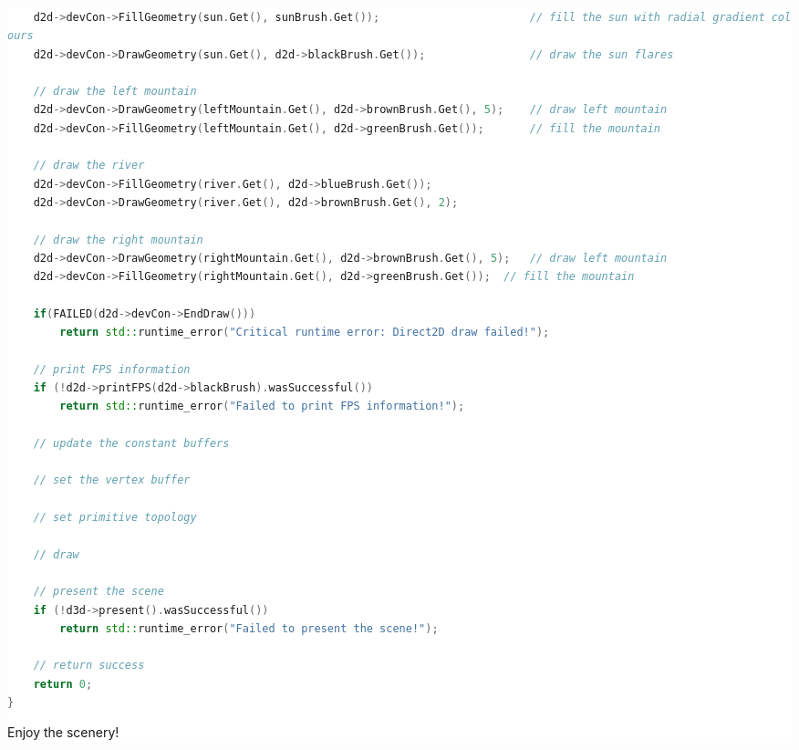 ```cpp
	d2d->devCon->FillGeometry(sun.Get(), sunBrush.Get());						// fill the sun with radial gradient colours
	d2d->devCon->DrawGeometry(sun.Get(), d2d->blackBrush.Get());				// draw the sun flares

	// draw the left mountain
	d2d->devCon->DrawGeometry(leftMountain.Get(), d2d->brownBrush.Get(), 5);	// draw left mountain
	d2d->devCon->FillGeometry(leftMountain.Get(), d2d->greenBrush.Get());		// fill the mountain
	
	// draw the river
	d2d->devCon->FillGeometry(river.Get(), d2d->blueBrush.Get());
	d2d->devCon->DrawGeometry(river.Get(), d2d->brownBrush.Get(), 2);

	// draw the right mountain
	d2d->devCon->DrawGeometry(rightMountain.Get(), d2d->brownBrush.Get(), 5);	// draw left mountain
	d2d->devCon->FillGeometry(rightMountain.Get(), d2d->greenBrush.Get());	// fill the mountain

	if(FAILED(d2d->devCon->EndDraw()))
		return std::runtime_error("Critical runtime error: Direct2D draw failed!");

	// print FPS information
	if (!d2d->printFPS(d2d->blackBrush).wasSuccessful())
		return std::runtime_error("Failed to print FPS information!");

	// update the constant buffers

	// set the vertex buffer

	// set primitive topology

	// draw

	// present the scene
	if (!d3d->present().wasSuccessful())
		return std::runtime_error("Failed to present the scene!");

	// return success
	return 0;
}
```

Enjoy the scenery!
